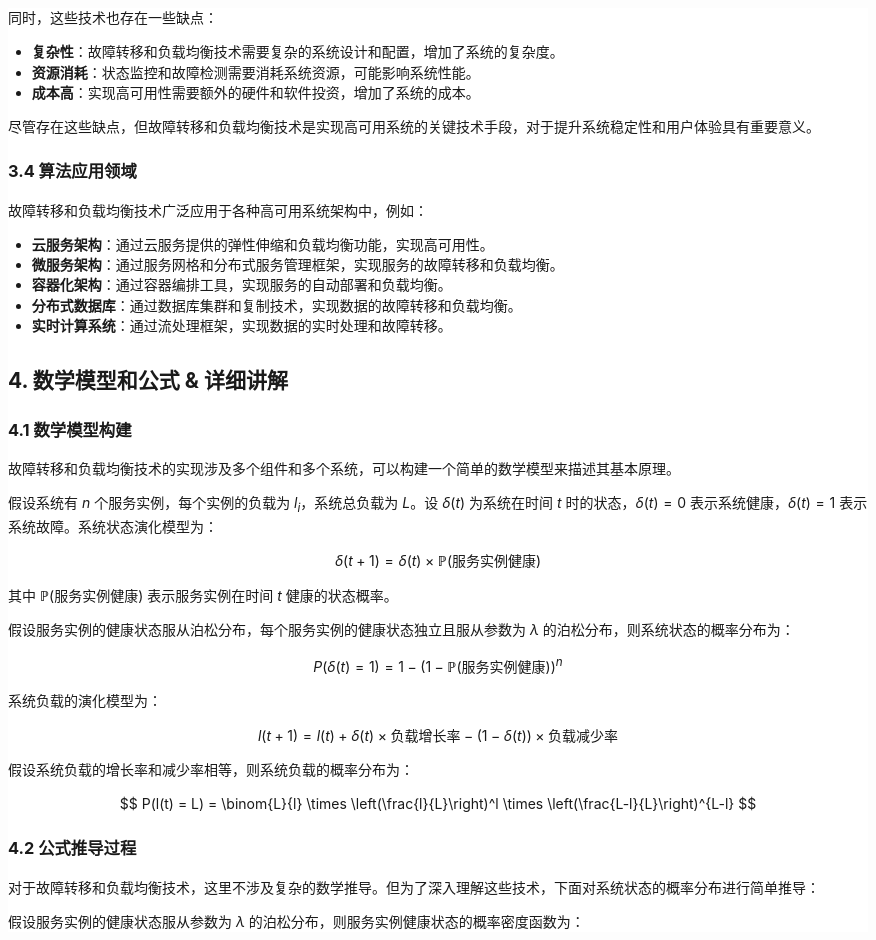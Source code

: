 同时，这些技术也存在一些缺点：

- **复杂性**：故障转移和负载均衡技术需要复杂的系统设计和配置，增加了系统的复杂度。
- **资源消耗**：状态监控和故障检测需要消耗系统资源，可能影响系统性能。
- **成本高**：实现高可用性需要额外的硬件和软件投资，增加了系统的成本。

尽管存在这些缺点，但故障转移和负载均衡技术是实现高可用系统的关键技术手段，对于提升系统稳定性和用户体验具有重要意义。

### 3.4 算法应用领域

故障转移和负载均衡技术广泛应用于各种高可用系统架构中，例如：

- **云服务架构**：通过云服务提供的弹性伸缩和负载均衡功能，实现高可用性。
- **微服务架构**：通过服务网格和分布式服务管理框架，实现服务的故障转移和负载均衡。
- **容器化架构**：通过容器编排工具，实现服务的自动部署和负载均衡。
- **分布式数据库**：通过数据库集群和复制技术，实现数据的故障转移和负载均衡。
- **实时计算系统**：通过流处理框架，实现数据的实时处理和故障转移。

## 4. 数学模型和公式 & 详细讲解
### 4.1 数学模型构建

故障转移和负载均衡技术的实现涉及多个组件和多个系统，可以构建一个简单的数学模型来描述其基本原理。

假设系统有 $n$ 个服务实例，每个实例的负载为 $l_i$，系统总负载为 $L$。设 $\delta(t)$ 为系统在时间 $t$ 时的状态，$\delta(t)=0$ 表示系统健康，$\delta(t)=1$ 表示系统故障。系统状态演化模型为：

$$
\delta(t+1) = \delta(t) \times \mathbb{P}(\text{服务实例健康})
$$

其中 $\mathbb{P}(\text{服务实例健康})$ 表示服务实例在时间 $t$ 健康的状态概率。

假设服务实例的健康状态服从泊松分布，每个服务实例的健康状态独立且服从参数为 $\lambda$ 的泊松分布，则系统状态的概率分布为：

$$
P(\delta(t) = 1) = 1 - (1 - \mathbb{P}(\text{服务实例健康}))^n
$$

系统负载的演化模型为：

$$
l(t+1) = l(t) + \delta(t) \times \text{负载增长率} - (1-\delta(t)) \times \text{负载减少率}
$$

假设系统负载的增长率和减少率相等，则系统负载的概率分布为：

$$
P(l(t) = L) = \binom{L}{l} \times \left(\frac{l}{L}\right)^l \times \left(\frac{L-l}{L}\right)^{L-l}
$$

### 4.2 公式推导过程

对于故障转移和负载均衡技术，这里不涉及复杂的数学推导。但为了深入理解这些技术，下面对系统状态的概率分布进行简单推导：

假设服务实例的健康状态服从参数为 $\lambda$ 的泊松分布，则服务实例健康状态的概率密度函数为：
